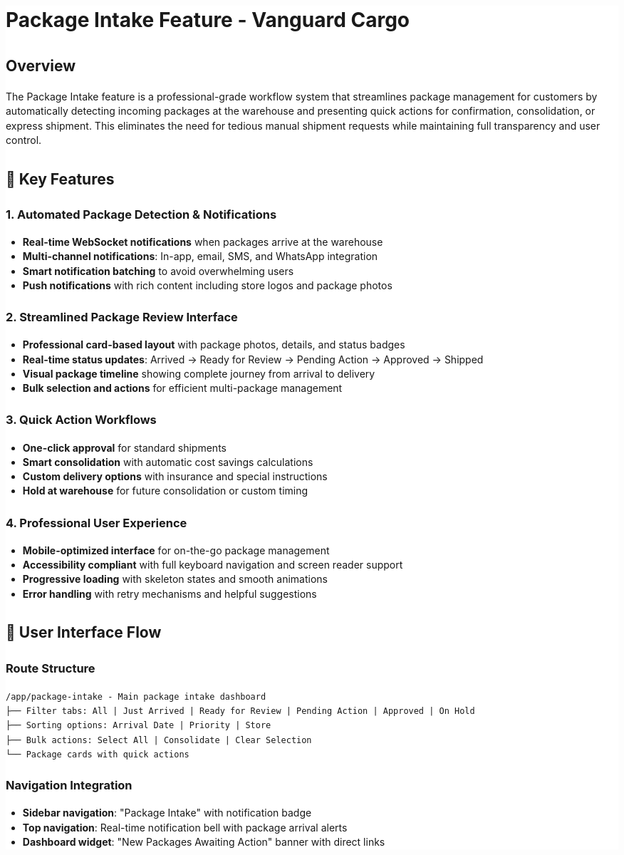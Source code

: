 # Package Intake Feature - Vanguard Cargo

## Overview

The Package Intake feature is a professional-grade workflow system that streamlines package management for customers by automatically detecting incoming packages at the warehouse and presenting quick actions for confirmation, consolidation, or express shipment. This eliminates the need for tedious manual shipment requests while maintaining full transparency and user control.

## 🎯 Key Features

### 1. **Automated Package Detection & Notifications**
- **Real-time WebSocket notifications** when packages arrive at the warehouse
- **Multi-channel notifications**: In-app, email, SMS, and WhatsApp integration
- **Smart notification batching** to avoid overwhelming users
- **Push notifications** with rich content including store logos and package photos

### 2. **Streamlined Package Review Interface**
- **Professional card-based layout** with package photos, details, and status badges
- **Real-time status updates**: Arrived → Ready for Review → Pending Action → Approved → Shipped
- **Visual package timeline** showing complete journey from arrival to delivery
- **Bulk selection and actions** for efficient multi-package management

### 3. **Quick Action Workflows**
- **One-click approval** for standard shipments
- **Smart consolidation** with automatic cost savings calculations
- **Custom delivery options** with insurance and special instructions
- **Hold at warehouse** for future consolidation or custom timing

### 4. **Professional User Experience**
- **Mobile-optimized interface** for on-the-go package management
- **Accessibility compliant** with full keyboard navigation and screen reader support
- **Progressive loading** with skeleton states and smooth animations
- **Error handling** with retry mechanisms and helpful suggestions

## 📱 User Interface Flow

### Route Structure
```
/app/package-intake - Main package intake dashboard
├── Filter tabs: All | Just Arrived | Ready for Review | Pending Action | Approved | On Hold
├── Sorting options: Arrival Date | Priority | Store
├── Bulk actions: Select All | Consolidate | Clear Selection
└── Package cards with quick actions
```

### Navigation Integration
- **Sidebar navigation**: "Package Intake" with notification badge
- **Top navigation**: Real-time notification bell with package arrival alerts
- **Dashboard widget**: "New Packages Awaiting Action" banner with direct links
